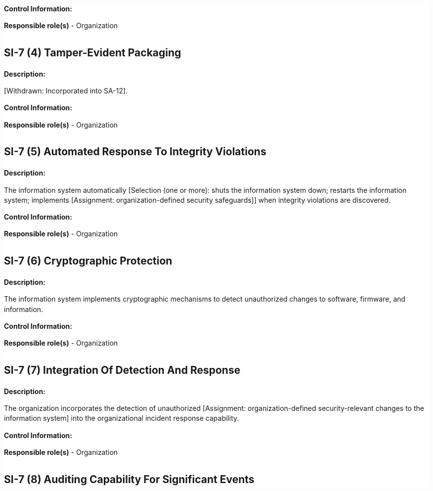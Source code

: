 **Control Information:**


**Responsible role(s)** - Organization
## SI-7 (4) Tamper-Evident Packaging

**Description:**

[Withdrawn: Incorporated into SA-12].
<ol type="a">
</ol>

**Control Information:**


**Responsible role(s)** - Organization
## SI-7 (5) Automated Response To Integrity Violations

**Description:**

The information system automatically [Selection (one or more): shuts the information system down; restarts the information system; implements [Assignment: organization-defined security safeguards]] when integrity violations are discovered.
<ol type="a">
</ol>

**Control Information:**


**Responsible role(s)** - Organization
## SI-7 (6) Cryptographic Protection

**Description:**

The information system implements cryptographic mechanisms to detect unauthorized changes to software, firmware, and information.
<ol type="a">
</ol>

**Control Information:**


**Responsible role(s)** - Organization
## SI-7 (7) Integration Of Detection And Response

**Description:**

The organization incorporates the detection of unauthorized [Assignment: organization-defined security-relevant changes to the information system] into the organizational incident response capability.
<ol type="a">
</ol>

**Control Information:**


**Responsible role(s)** - Organization
## SI-7 (8) Auditing Capability For Significant Events
